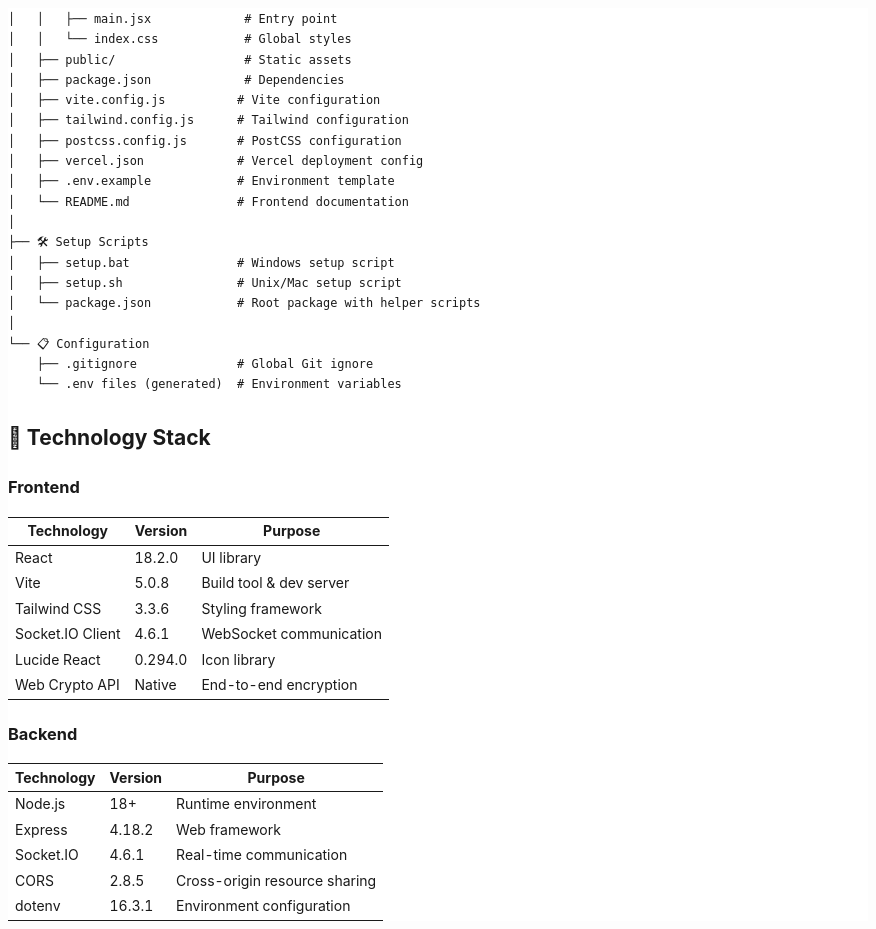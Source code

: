```
│   │   ├── main.jsx             # Entry point
│   │   └── index.css            # Global styles
│   ├── public/                  # Static assets
│   ├── package.json             # Dependencies
│   ├── vite.config.js          # Vite configuration
│   ├── tailwind.config.js      # Tailwind configuration
│   ├── postcss.config.js       # PostCSS configuration
│   ├── vercel.json             # Vercel deployment config
│   ├── .env.example            # Environment template
│   └── README.md               # Frontend documentation
│
├── 🛠️ Setup Scripts
│   ├── setup.bat               # Windows setup script
│   ├── setup.sh                # Unix/Mac setup script
│   └── package.json            # Root package with helper scripts
│
└── 📋 Configuration
    ├── .gitignore              # Global Git ignore
    └── .env files (generated)  # Environment variables
```

## 🔧 Technology Stack

### Frontend
| Technology | Version | Purpose |
|------------|---------|---------|
| React | 18.2.0 | UI library |
| Vite | 5.0.8 | Build tool & dev server |
| Tailwind CSS | 3.3.6 | Styling framework |
| Socket.IO Client | 4.6.1 | WebSocket communication |
| Lucide React | 0.294.0 | Icon library |
| Web Crypto API | Native | End-to-end encryption |

### Backend
| Technology | Version | Purpose |
|------------|---------|---------|
| Node.js | 18+ | Runtime environment |
| Express | 4.18.2 | Web framework |
| Socket.IO | 4.6.1 | Real-time communication |
| CORS | 2.8.5 | Cross-origin resource sharing |
| dotenv | 16.3.1 | Environment configuration |
